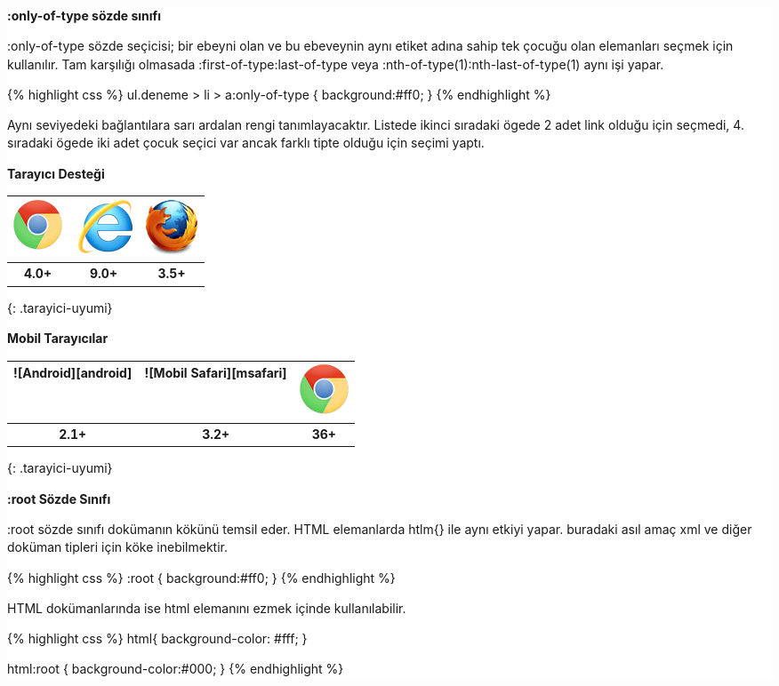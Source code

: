 **:only-of-type sözde sınıfı**

:only-of-type sözde seçicisi; bir ebeyni olan ve bu ebeveynin aynı
etiket adına sahip tek çocuğu olan elemanları seçmek için kullanılır.
Tam karşılığı olmasada :first-of-type:last-of-type veya
:nth-of-type(1):nth-last-of-type(1) aynı işi yapar.

{% highlight css %}
ul.deneme > li > a:only-of-type {
	background:#ff0;
}
{% endhighlight %}

<iframe style="width: 100%; height: 300px" src="https://jsfiddle.net/fatihhayri/cEdgX/1/embedded/html,css,result"></iframe>

Aynı seviyedeki bağlantılara sarı ardalan rengi tanımlayacaktır. Listede
ikinci sıradaki ögede 2 adet link olduğu için seçmedi, 4. sıradaki ögede
iki adet çocuk seçici var ancak farklı tipte olduğu için seçimi yaptı.


**Tarayıcı Desteği**

|![Chrome][chrome]|![explorer][explorer]|![Firefox][firefox]|
|:-----------------:|:---------------:|:-------------------:|
|**4.0+**|**9.0+**|**3.5+**|
{: .tarayici-uyumi}

**Mobil Tarayıcılar**

|![Android][android] | ![Mobil Safari][msafari] | ![Chrome][chrome] |
|:------------------------:|:----------------------:|:-------------------:|
|**2.1+**|**3.2+**|**36+**|
{: .tarayici-uyumi}

**:root Sözde Sınıfı**

:root sözde sınıfı dokümanın kökünü temsil eder. HTML elemanlarda htlm{}
ile aynı etkiyi yapar. buradaki asıl amaç xml ve diğer doküman tipleri
için köke inebilmektir.

{% highlight css %}
:root {
	background:#ff0;
}
{% endhighlight %}

HTML dokümanlarında ise html elemanını ezmek içinde kullanılabilir.

{% highlight css %}
html{
	background-color: #fff;
}

html:root {
	background-color:#000;
}
{% endhighlight %}


  [100]: https://lh6.googleusercontent.com/w8JW05qWsN2l-joJkQZ8-0BtI_Ahasy75ToU1_vFtAgGGjsdfG19PLQlW0Cu2tdkVuoxlXOfIC19hCnvbYJnELaFnk6qyB2dC3YJEETpjs95439SJw4
  [1]: https://lh3.googleusercontent.com/0qkeYfNwhs3wyl1K7H3oTIMHVxq_fuqlEi_kXSrBD7sUHbIHFMVTjWQyzpDVGdXM581uNoPrcolpFoh8cH-lKA9AeWXveDA7lVoos3NODlE5rmiqVno
  [2]: https://lh4.googleusercontent.com/5e_41wg7MEzgTzwCyGBHWAnp7Js-HypUDJigkcO7WC632270MGhU0ubYO6058YFY0zY5aOptuOv7H3_gyJw2ZiHMYFHNCygPD-8PlKV6eRS4E1xtcuI
  [3]: https://lh3.googleusercontent.com/t8QIYGvMozXeDyAOos5pbfZSpJQKyyIzuGgfMHqEire4_Y06UOOUPv9GOJPpDnd_R5wn2vlvrLVbUwvj48puypNMqcJ3tUqo4sY5pLUp9KQiMMAJ66Q
  [bir makale yazmıştım]: http://fatihhayrioglu.com/css3-target-secicisi/
  [4]: https://lh4.googleusercontent.com/lKodnf8SMrbnSV9jZd_EwcQZ1IF-JZy9GY9jv1olLpuOfebHtjsE0vbOyNA-_-EDzpoNCUBs_JVVgnk-_m7Jh0VQ6D7l9PhKXq2K7woke7tNGX36f5Q
  [5]: https://lh4.googleusercontent.com/xT4YjtxJM9wckC5nB68tYXZKVtNX2e72lsYCXcgivCGpxRCWZBKEzGIKQB4eb8S6isRl-3ZNo7_V1B__nrqbHMXASIwqQusVGqvAGcOuyfe3bstNIsY
  [Daha önce görselliği dikkatimi]: http://fatihhayrioglu.com/css-ile-secilen-metinlerin-rengini-degistirmek/
  [http://www.w3.org/TR/css3-selectors/]: http://www.w3.org/TR/css3-selectors/
  [http://www.456bereastreet.com/archive/200601/css_3_selectors_explained/]: http://www.456bereastreet.com/archive/200601/css_3_selectors_explained/
  [http://coding.smashingmagazine.com/2009/08/17/taming-advanced-css-selectors/]: http://coding.smashingmagazine.com/2009/08/17/taming-advanced-css-selectors/
  [http://tools.css3.info/selectors-test/test.html]: http://tools.css3.info/selectors-test/test.html
  [http://24ways.org/2009/cleaner-code-with-css3-selectors]: http://24ways.org/2009/cleaner-code-with-css3-selectors
  [http://www.w3schools.com/cssref/css_selectors.asp]: http://www.w3schools.com/cssref/css_selectors.asp
  [http://www.quirksmode.org/blog/archives/2010/06/ies_big_leap_fo.html]: http://www.quirksmode.org/blog/archives/2010/06/ies_big_leap_fo.html
  [http://www.quirksmode.org/css/contents.html]: http://www.quirksmode.org/css/contents.html
  [http://selectivizr.com/]: http://selectivizr.com/
  [http://net.tutsplus.com/tutorials/html-css-techniques/the-30-css-selectors-you-must-memorize/]: http://net.tutsplus.com/tutorials/html-css-techniques/the-30-css-selectors-you-must-memorize/
  [http://caniuse.com/css-sel3]: http://caniuse.com/css-sel3
  [http://kilianvalkhof.com/2008/css-xhtml/the-css3-not-selector/]: http://kilianvalkhof.com/2008/css-xhtml/the-css3-not-selector/
  [http://perishablepress.com/awesome-new-css3-selectors/]: http://perishablepress.com/awesome-new-css3-selectors/
  [https://developer.mozilla.org/en/firefox_3.5_for_developers]: https://developer.mozilla.org/en/firefox_3.5_for_developers
  [https://developer.mozilla.org/en-us/docs/Web/CSS/%3Achecked]: https://developer.mozilla.org/en-us/docs/Web/CSS/%3Achecked
  [https://developer.mozilla.org/en-us/docs/Web/CSS/:nth-child]: https://developer.mozilla.org/en-us/docs/Web/CSS/:nth-child
  [https://developer.mozilla.org/en-us/docs/Web/CSS/:empty]: https://developer.mozilla.org/en-us/docs/Web/CSS/:empty
  [https://developer.mozilla.org/en-us/docs/Web/CSS/%3Adisabled]: https://developer.mozilla.org/en-us/docs/Web/CSS/%3Adisabled
  [http://blogs.msdn.com/b/ie/archive/2010/05/13/the-css-corner-css3-selectors.aspx]: http://blogs.msdn.com/b/ie/archive/2010/05/13/the-css-corner-css3-selectors.aspx
  [http://eriwen.com/css/css-indirect-adjacent-combinator/]: http://eriwen.com/css/css-indirect-adjacent-combinator/
  [http://msdn.microsoft.com/en-us/library/aa358824%28v=vs.85%29.aspx]: http://msdn.microsoft.com/en-us/library/aa358824%28v=vs.85%29.aspx
  [http://www.quirksmode.org/css/enabled.html]: http://www.quirksmode.org/css/enabled.html
[firefox]: /images/ff.png
[chrome]: /images/ch.png
[explorer]: /images/ie.png